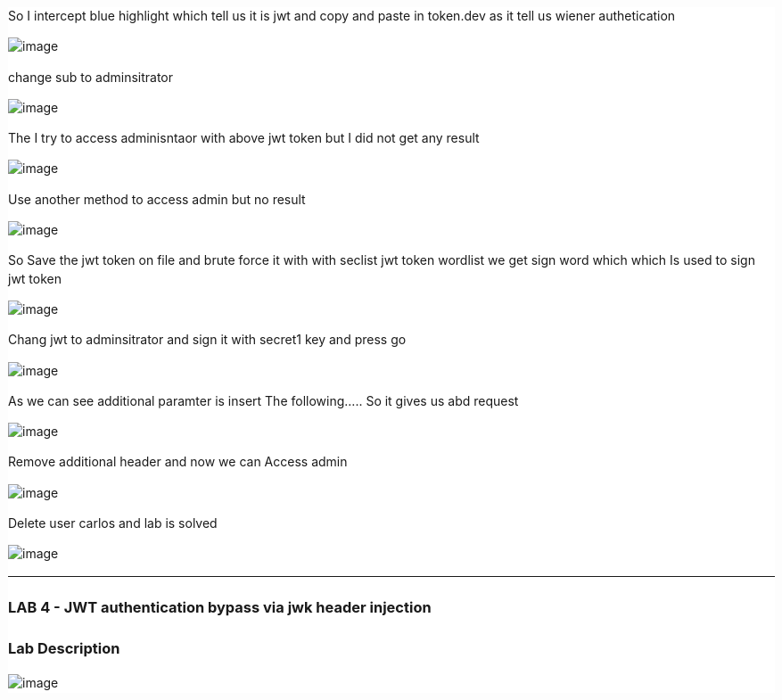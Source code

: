 So I intercept blue highlight which tell us it is jwt and copy and paste in token.dev  as it tell us wiener authetication

<img width="1585" height="740" alt="image" src="https://github.com/user-attachments/assets/8f9a3c5f-3d87-471f-9738-816a777fd766" />


change sub to adminsitrator

<img width="1555" height="677" alt="image" src="https://github.com/user-attachments/assets/43a7cc70-7a65-412b-969a-ed0b6e7d13c6" />


The I try to access adminisntaor with above jwt token but I did not get any result

<img width="1420" height="715" alt="image" src="https://github.com/user-attachments/assets/fbd5dda0-16f2-4e41-9f12-4845dba218c4" />


Use another method to access admin but no result

<img width="1401" height="633" alt="image" src="https://github.com/user-attachments/assets/d4f86eea-f4c7-4a4a-9a69-94b3d9945b42" />


So Save the jwt token on file and brute force it with  with seclist jwt token wordlist we get sign word which which
Is used to sign jwt token

<img width="1254" height="618" alt="image" src="https://github.com/user-attachments/assets/ab6894e9-e989-4cfc-9044-e4ed879accdf" />


Chang jwt to  adminsitrator and sign it with secret1 key and press go

<img width="1005" height="720" alt="image" src="https://github.com/user-attachments/assets/825d353a-5d50-41c2-958a-4dda1bd6e09f" />


As we can see additional paramter is insert The following….. So it gives us abd request

<img width="1410" height="596" alt="image" src="https://github.com/user-attachments/assets/9c09b892-3d61-4be0-b275-191fcdf598d1" />


Remove additional header and now we can Access admin

<img width="1633" height="628" alt="image" src="https://github.com/user-attachments/assets/cc5d2da2-0e9d-4f71-b0c3-7f74bd4f4ea5" />

Delete user carlos and lab is solved

<img width="1214" height="615" alt="image" src="https://github.com/user-attachments/assets/6c9bb145-ffa1-4b8c-b3e6-6ef8ee96a2e0" />



---

### LAB 4 - JWT authentication bypass via jwk header injection

### Lab Description

<img width="875" height="565" alt="image" src="https://github.com/user-attachments/assets/2625fafa-747a-4b52-a2e2-75dde5da530b" />
